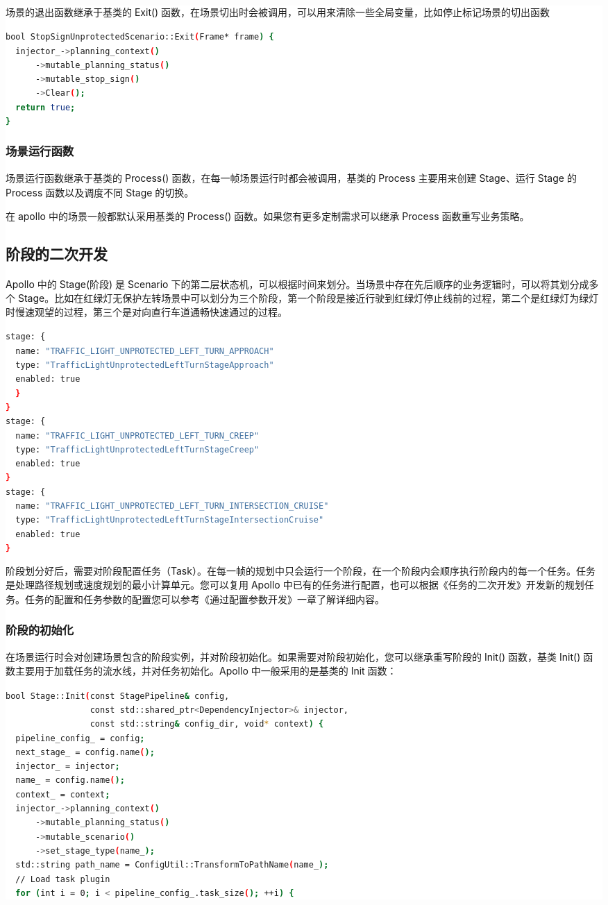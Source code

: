 场景的退出函数继承于基类的 Exit() 函数，在场景切出时会被调用，可以用来清除一些全局变量，比如停止标记场景的切出函数

```bash
bool StopSignUnprotectedScenario::Exit(Frame* frame) {
  injector_->planning_context()
      ->mutable_planning_status()
      ->mutable_stop_sign()
      ->Clear();
  return true;
}
```

### 场景运行函数

场景运行函数继承于基类的 Process() 函数，在每一帧场景运行时都会被调用，基类的 Process 主要用来创建 Stage、运行 Stage 的 Process 函数以及调度不同 Stage 的切换。

在 apollo 中的场景一般都默认采用基类的 Process() 函数。如果您有更多定制需求可以继承 Process 函数重写业务策略。

## 阶段的二次开发

Apollo 中的 Stage(阶段) 是 Scenario 下的第二层状态机，可以根据时间来划分。当场景中存在先后顺序的业务逻辑时，可以将其划分成多个 Stage。比如在红绿灯无保护左转场景中可以划分为三个阶段，第一个阶段是接近行驶到红绿灯停止线前的过程，第二个是红绿灯为绿灯时慢速观望的过程，第三个是对向直行车道通畅快速通过的过程。

```bash
stage: {
  name: "TRAFFIC_LIGHT_UNPROTECTED_LEFT_TURN_APPROACH"
  type: "TrafficLightUnprotectedLeftTurnStageApproach"
  enabled: true
  }
}
stage: {
  name: "TRAFFIC_LIGHT_UNPROTECTED_LEFT_TURN_CREEP"
  type: "TrafficLightUnprotectedLeftTurnStageCreep"
  enabled: true
}
stage: {
  name: "TRAFFIC_LIGHT_UNPROTECTED_LEFT_TURN_INTERSECTION_CRUISE"
  type: "TrafficLightUnprotectedLeftTurnStageIntersectionCruise"
  enabled: true
}
```

阶段划分好后，需要对阶段配置任务（Task）。在每一帧的规划中只会运行一个阶段，在一个阶段内会顺序执行阶段内的每一个任务。任务是处理路径规划或速度规划的最小计算单元。您可以复用 Apollo 中已有的任务进行配置，也可以根据《任务的二次开发》开发新的规划任务。任务的配置和任务参数的配置您可以参考《通过配置参数开发》一章了解详细内容。

### 阶段的初始化

在场景运行时会对创建场景包含的阶段实例，并对阶段初始化。如果需要对阶段初始化，您可以继承重写阶段的 Init() 函数，基类 Init() 函数主要用于加载任务的流水线，并对任务初始化。Apollo 中一般采用的是基类的 Init 函数：

```bash
bool Stage::Init(const StagePipeline& config,
                 const std::shared_ptr<DependencyInjector>& injector,
                 const std::string& config_dir, void* context) {
  pipeline_config_ = config;
  next_stage_ = config.name();
  injector_ = injector;
  name_ = config.name();
  context_ = context;
  injector_->planning_context()
      ->mutable_planning_status()
      ->mutable_scenario()
      ->set_stage_type(name_);
  std::string path_name = ConfigUtil::TransformToPathName(name_);
  // Load task plugin
  for (int i = 0; i < pipeline_config_.task_size(); ++i) {
```